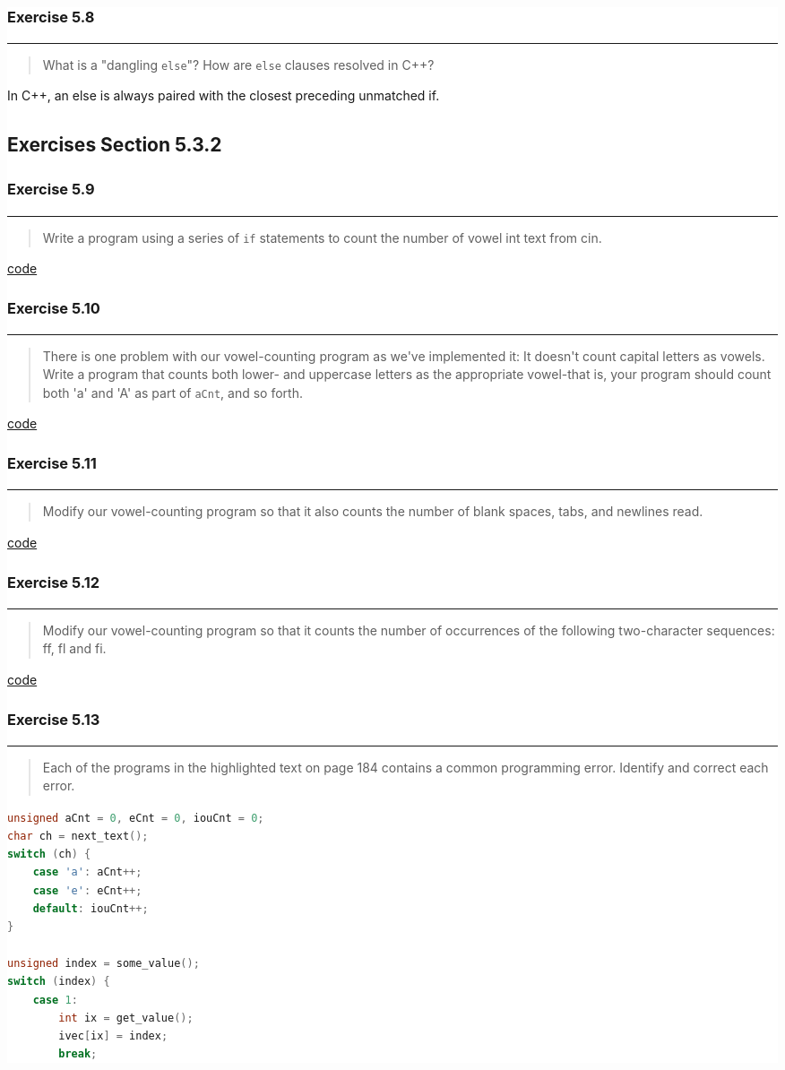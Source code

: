 ### Exercise 5.8

-----

> What is a "dangling `else`"? How are `else` clauses resolved in C++?

In C++, an else is always paired with the closest preceding unmatched if.

## Exercises Section 5.3.2

### Exercise 5.9

-----

> Write a program using a series of `if` statements to count the number of vowel int text from cin.

[code](./exec_9)

### Exercise 5.10

-----

> There is one problem with our vowel-counting program as we've implemented it: It doesn't count capital letters as vowels. Write a program that counts both lower- and uppercase letters as the appropriate vowel-that is, your program should count both 'a' and 'A' as part of `aCnt`, and so forth.

[code](./exec_10.cc)

### Exercise 5.11

-----

> Modify our vowel-counting program so that it also counts the number of blank spaces, tabs, and newlines read.

[code](./exec_11.cc)

### Exercise 5.12

-----

> Modify our vowel-counting program so that it counts the number of occurrences of the following two-character sequences: ff, fl and fi.

[code](./exec_12.cc)

### Exercise 5.13

-----

> Each of the programs in the highlighted text on page 184 contains a common programming error. Identify and correct each error.

```c++
unsigned aCnt = 0, eCnt = 0, iouCnt = 0;
char ch = next_text();
switch (ch) {
    case 'a': aCnt++;
    case 'e': eCnt++;
    default: iouCnt++;
}

unsigned index = some_value();
switch (index) {
    case 1:
        int ix = get_value();
        ivec[ix] = index;
        break;
```